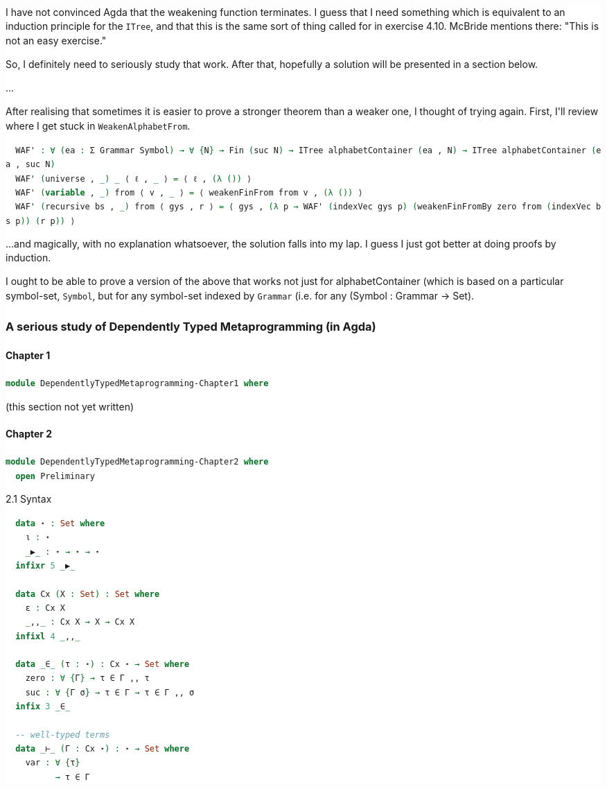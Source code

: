 ```agda
```

I have not convinced Agda that the weakening function terminates. I guess that I need something which is equivalent to an induction principle for the `ITree`, and that this is the same sort of thing called for in exercise 4.10. McBride mentions there: "This is not an easy exercise."

So, I definitely need to seriously study that work. After that, hopefully a solution will be presented in a section below.

...

After realising that sometimes it is easier to prove a stronger theorem than a weaker one, I thought of trying again. First, I'll review where I get stuck in `WeakenAlphabetFrom`.

```agda
  WAF' : ∀ (ea : Σ Grammar Symbol) → ∀ {N} → Fin (suc N) → ITree alphabetContainer (ea , N) → ITree alphabetContainer (ea , suc N)
  WAF' (universe , _) _ ⟨ ℓ , _ ⟩ = ⟨ ℓ , (λ ()) ⟩
  WAF' (variable , _) from ⟨ v , _ ⟩ = ⟨ weakenFinFrom from v , (λ ()) ⟩
  WAF' (recursive bs , _) from ⟨ gys , r ⟩ = ⟨ gys , (λ p → WAF' (indexVec gys p) (weakenFinFromBy zero from (indexVec bs p)) (r p)) ⟩
```

...and magically, with no explanation whatsoever, the solution falls into my lap. I guess I just got better at doing proofs by induction.

I ought to be able to prove a version of the above that works not just for alphabetContainer (which is based on a particular symbol-set, `Symbol`, but for any symbol-set indexed by `Grammar` (i.e. for any (Symbol : Grammar → Set).

### A serious study of Dependently Typed Metaprogramming (in Agda)

#### Chapter 1

```agda
module DependentlyTypedMetaprogramming-Chapter1 where
```

(this section not yet written)

#### Chapter 2

```agda
module DependentlyTypedMetaprogramming-Chapter2 where
  open Preliminary
```

2.1 Syntax

```agda
  data ⋆ : Set where
    ι : ⋆
    _▶_ : ⋆ → ⋆ → ⋆
  infixr 5 _▶_

  data Cx (X : Set) : Set where
    ε : Cx X
    _,,_ : Cx X → X → Cx X
  infixl 4 _,,_

  data _∈_ (τ : ⋆) : Cx ⋆ → Set where
    zero : ∀ {Γ} → τ ∈ Γ ,, τ
    suc : ∀ {Γ σ} → τ ∈ Γ → τ ∈ Γ ,, σ
  infix 3 _∈_

  -- well-typed terms
  data _⊢_ (Γ : Cx ⋆) : ⋆ → Set where
    var : ∀ {τ}
          → τ ∈ Γ
```